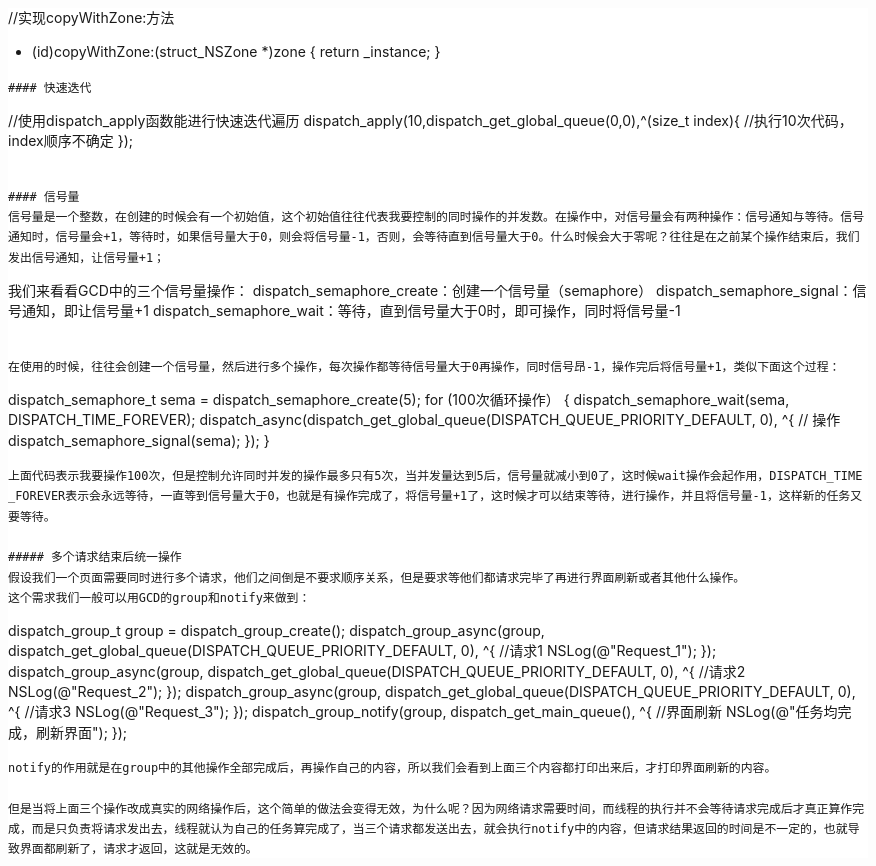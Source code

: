 //实现copyWithZone:方法
- (id)copyWithZone:(struct_NSZone *)zone
{
return _instance;
}

```
#### 快速迭代
```
//使用dispatch_apply函数能进行快速迭代遍历
dispatch_apply(10,dispatch_get_global_queue(0,0),^(size_t index){
//执行10次代码，index顺序不确定
});
```

#### 信号量
信号量是一个整数，在创建的时候会有一个初始值，这个初始值往往代表我要控制的同时操作的并发数。在操作中，对信号量会有两种操作：信号通知与等待。信号通知时，信号量会+1，等待时，如果信号量大于0，则会将信号量-1，否则，会等待直到信号量大于0。什么时候会大于零呢？往往是在之前某个操作结束后，我们发出信号通知，让信号量+1；

```
我们来看看GCD中的三个信号量操作：
dispatch_semaphore_create：创建一个信号量（semaphore）
dispatch_semaphore_signal：信号通知，即让信号量+1
dispatch_semaphore_wait：等待，直到信号量大于0时，即可操作，同时将信号量-1
```

在使用的时候，往往会创建一个信号量，然后进行多个操作，每次操作都等待信号量大于0再操作，同时信号昂-1，操作完后将信号量+1，类似下面这个过程：
```
dispatch_semaphore_t sema = dispatch_semaphore_create(5);
    for (100次循环操作） {
        dispatch_semaphore_wait(sema, DISPATCH_TIME_FOREVER);
        dispatch_async(dispatch_get_global_queue(DISPATCH_QUEUE_PRIORITY_DEFAULT, 0), ^{
        // 操作
            dispatch_semaphore_signal(sema);
        });
    }
```
上面代码表示我要操作100次，但是控制允许同时并发的操作最多只有5次，当并发量达到5后，信号量就减小到0了，这时候wait操作会起作用，DISPATCH_TIME_FOREVER表示会永远等待，一直等到信号量大于0，也就是有操作完成了，将信号量+1了，这时候才可以结束等待，进行操作，并且将信号量-1，这样新的任务又要等待。

##### 多个请求结束后统一操作
假设我们一个页面需要同时进行多个请求，他们之间倒是不要求顺序关系，但是要求等他们都请求完毕了再进行界面刷新或者其他什么操作。
这个需求我们一般可以用GCD的group和notify来做到：
```
dispatch_group_t group = dispatch_group_create();
dispatch_group_async(group, dispatch_get_global_queue(DISPATCH_QUEUE_PRIORITY_DEFAULT, 0), ^{
    //请求1
    NSLog(@"Request_1");
});
dispatch_group_async(group, dispatch_get_global_queue(DISPATCH_QUEUE_PRIORITY_DEFAULT, 0), ^{
    //请求2
    NSLog(@"Request_2");
});
dispatch_group_async(group, dispatch_get_global_queue(DISPATCH_QUEUE_PRIORITY_DEFAULT, 0), ^{
    //请求3
    NSLog(@"Request_3");
});
dispatch_group_notify(group, dispatch_get_main_queue(), ^{
    //界面刷新
    NSLog(@"任务均完成，刷新界面");
});
```
notify的作用就是在group中的其他操作全部完成后，再操作自己的内容，所以我们会看到上面三个内容都打印出来后，才打印界面刷新的内容。

但是当将上面三个操作改成真实的网络操作后，这个简单的做法会变得无效，为什么呢？因为网络请求需要时间，而线程的执行并不会等待请求完成后才真正算作完成，而是只负责将请求发出去，线程就认为自己的任务算完成了，当三个请求都发送出去，就会执行notify中的内容，但请求结果返回的时间是不一定的，也就导致界面都刷新了，请求才返回，这就是无效的。
```